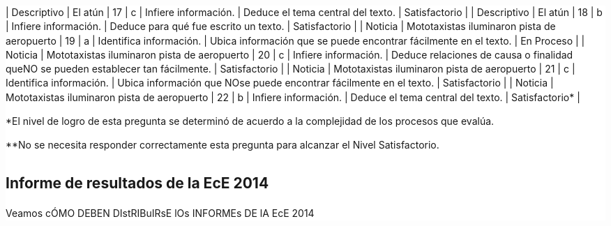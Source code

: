 | Descriptivo            | El atún                                     |             17 | c                    | Infiere información.    | Deduce el tema central del texto.                                                 | Satisfactorio  |
| Descriptivo            | El atún                                     |             18 | b                    | Infiere información.    | Deduce para qué fue escrito un texto.                                             | Satisfactorio  |
| Noticia                | Mototaxistas iluminaron pista de aeropuerto |             19 | a                    | Identifica información. | Ubica información que se puede encontrar fácilmente en el texto.                  | En Proceso     |
| Noticia                | Mototaxistas iluminaron pista de aeropuerto |             20 | c                    | Infiere información.    | Deduce relaciones de causa o finalidad queNO se pueden establecer tan fácilmente. | Satisfactorio  |
| Noticia                | Mototaxistas iluminaron pista de aeropuerto |             21 | c                    | Identifica información. | Ubica información que NOse puede encontrar fácilmente en el texto.                | Satisfactorio  |
| Noticia                | Mototaxistas iluminaron pista de aeropuerto |             22 | b                    | Infiere información.    | Deduce el tema central del texto.                                                 | Satisfactorio* |

*El nivel de logro de esta pregunta se determinó de acuerdo a la complejidad de los procesos que evalúa.

**No se necesita responder correctamente esta pregunta para alcanzar el Nivel Satisfactorio.

## Informe de resultados de la EcE 2014

Veamos cÓMO DEBEN DIstRIBuIRsE lOs INFORMEs DE lA EcE 2014

